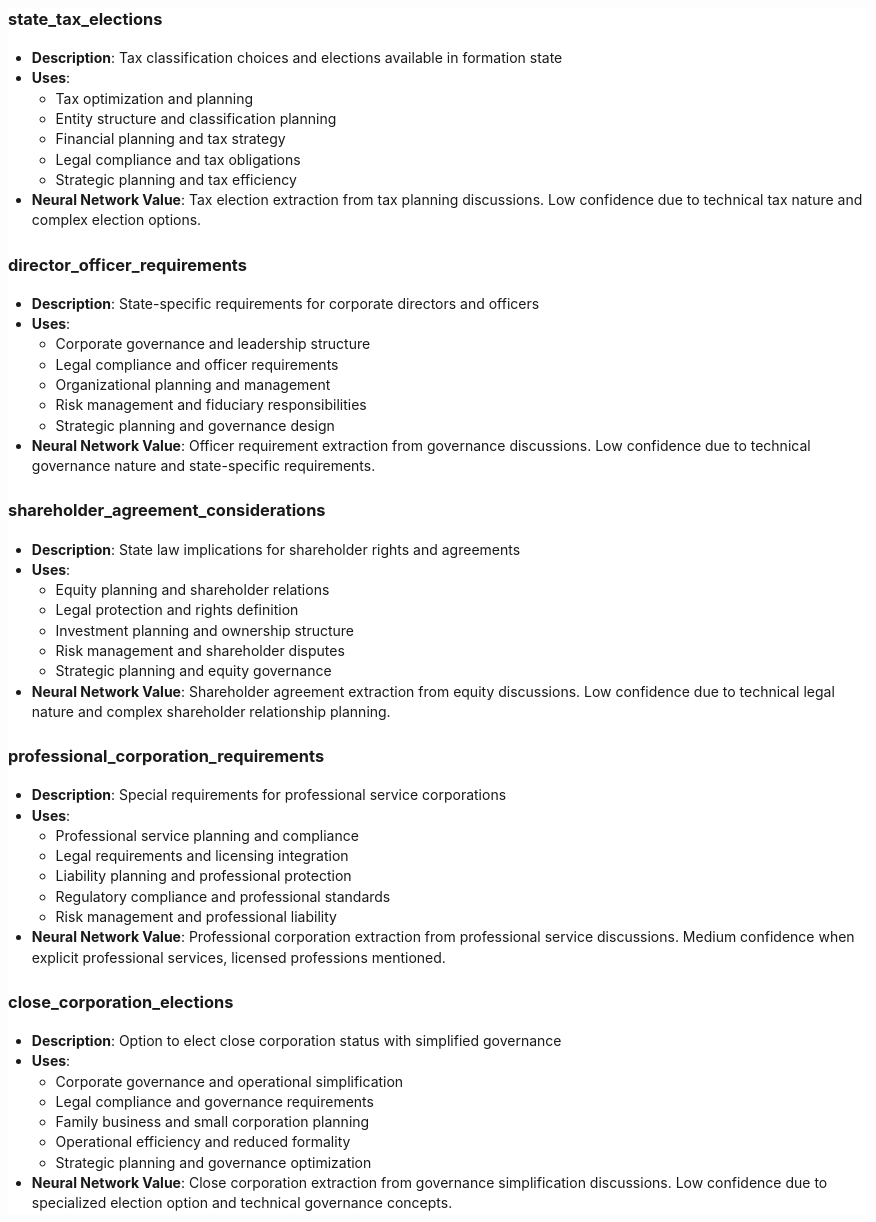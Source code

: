 ### state_tax_elections
- **Description**: Tax classification choices and elections available in formation state
- **Uses**:
  - Tax optimization and planning
  - Entity structure and classification planning
  - Financial planning and tax strategy
  - Legal compliance and tax obligations
  - Strategic planning and tax efficiency
- **Neural Network Value**: Tax election extraction from tax planning discussions. Low confidence due to technical tax nature and complex election options.

### director_officer_requirements
- **Description**: State-specific requirements for corporate directors and officers
- **Uses**:
  - Corporate governance and leadership structure
  - Legal compliance and officer requirements
  - Organizational planning and management
  - Risk management and fiduciary responsibilities
  - Strategic planning and governance design
- **Neural Network Value**: Officer requirement extraction from governance discussions. Low confidence due to technical governance nature and state-specific requirements.

### shareholder_agreement_considerations
- **Description**: State law implications for shareholder rights and agreements
- **Uses**:
  - Equity planning and shareholder relations
  - Legal protection and rights definition
  - Investment planning and ownership structure
  - Risk management and shareholder disputes
  - Strategic planning and equity governance
- **Neural Network Value**: Shareholder agreement extraction from equity discussions. Low confidence due to technical legal nature and complex shareholder relationship planning.

### professional_corporation_requirements
- **Description**: Special requirements for professional service corporations
- **Uses**:
  - Professional service planning and compliance
  - Legal requirements and licensing integration
  - Liability planning and professional protection
  - Regulatory compliance and professional standards
  - Risk management and professional liability
- **Neural Network Value**: Professional corporation extraction from professional service discussions. Medium confidence when explicit professional services, licensed professions mentioned.

### close_corporation_elections
- **Description**: Option to elect close corporation status with simplified governance
- **Uses**:
  - Corporate governance and operational simplification
  - Legal compliance and governance requirements
  - Family business and small corporation planning
  - Operational efficiency and reduced formality
  - Strategic planning and governance optimization
- **Neural Network Value**: Close corporation extraction from governance simplification discussions. Low confidence due to specialized election option and technical governance concepts.
